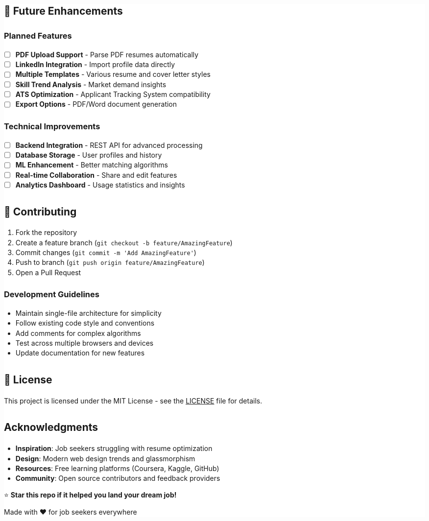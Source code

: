 ## 🚀 Future Enhancements

### Planned Features
- [ ] **PDF Upload Support** - Parse PDF resumes automatically
- [ ] **LinkedIn Integration** - Import profile data directly
- [ ] **Multiple Templates** - Various resume and cover letter styles
- [ ] **Skill Trend Analysis** - Market demand insights
- [ ] **ATS Optimization** - Applicant Tracking System compatibility
- [ ] **Export Options** - PDF/Word document generation

### Technical Improvements
- [ ] **Backend Integration** - REST API for advanced processing
- [ ] **Database Storage** - User profiles and history
- [ ] **ML Enhancement** - Better matching algorithms
- [ ] **Real-time Collaboration** - Share and edit features
- [ ] **Analytics Dashboard** - Usage statistics and insights

## 🤝 Contributing

1. Fork the repository
2. Create a feature branch (`git checkout -b feature/AmazingFeature`)
3. Commit changes (`git commit -m 'Add AmazingFeature'`)
4. Push to branch (`git push origin feature/AmazingFeature`)
5. Open a Pull Request

### Development Guidelines
- Maintain single-file architecture for simplicity
- Follow existing code style and conventions
- Add comments for complex algorithms
- Test across multiple browsers and devices
- Update documentation for new features

## 📄 License

This project is licensed under the MIT License - see the [LICENSE](LICENSE) file for details.

## Acknowledgments

- **Inspiration**: Job seekers struggling with resume optimization
- **Design**: Modern web design trends and glassmorphism
- **Resources**: Free learning platforms (Coursera, Kaggle, GitHub)
- **Community**: Open source contributors and feedback providers


⭐ **Star this repo if it helped you land your dream job!**

Made with ❤️ for job seekers everywhere
